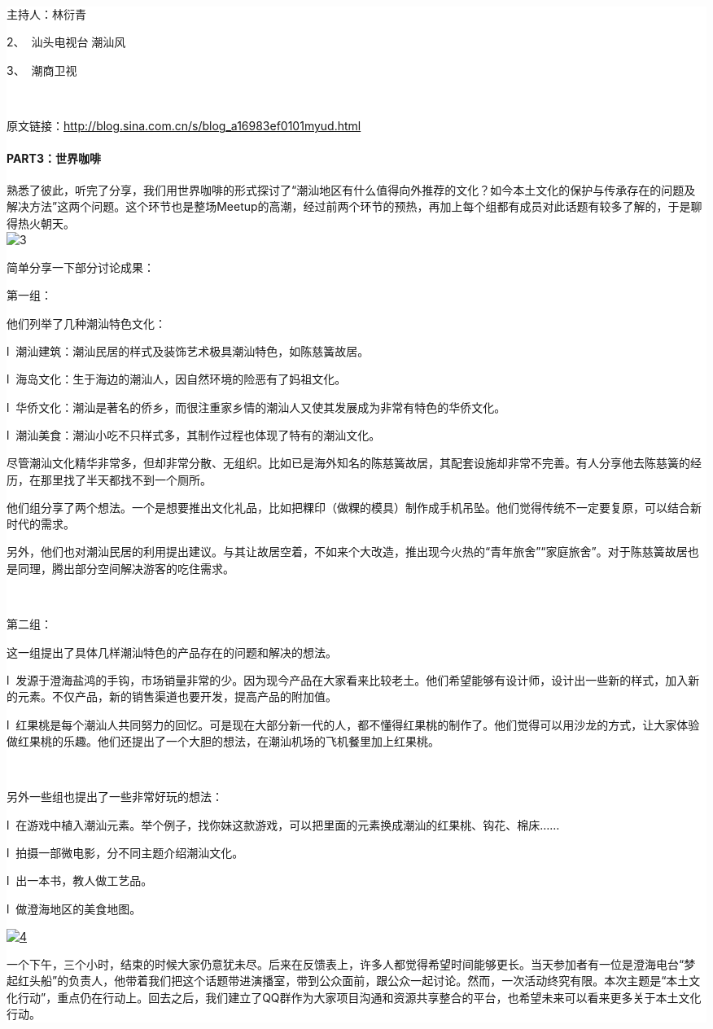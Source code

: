 主持人：林衍青

2、  汕头电视台 潮汕风

3、  潮商卫视

&nbsp;

原文链接：<a href="http://blog.sina.com.cn/s/blog_a16983ef0101myud.html" target="_blank">http://blog.sina.com.cn/s/blog_a16983ef0101myud.html</a>

#### **PART3：世界咖啡**

熟悉了彼此，听完了分享，我们用世界咖啡的形式探讨了“潮汕地区有什么值得向外推荐的文化？如今本土文化的保护与传承存在的问题及解决方法”这两个问题。这个环节也是整场Meetup的高潮，经过前两个环节的预热，再加上每个组都有成员对此话题有较多了解的，于是聊得热火朝天。  
![3][3] 

简单分享一下部分讨论成果：

第一组：

他们列举了几种潮汕特色文化：

l  潮汕建筑：潮汕民居的样式及装饰艺术极具潮汕特色，如陈慈簧故居。

l  海岛文化：生于海边的潮汕人，因自然环境的险恶有了妈祖文化。

l  华侨文化：潮汕是著名的侨乡，而很注重家乡情的潮汕人又使其发展成为非常有特色的华侨文化。

l  潮汕美食：潮汕小吃不只样式多，其制作过程也体现了特有的潮汕文化。

尽管潮汕文化精华非常多，但却非常分散、无组织。比如已是海外知名的陈慈簧故居，其配套设施却非常不完善。有人分享他去陈慈簧的经历，在那里找了半天都找不到一个厕所。

他们组分享了两个想法。一个是想要推出文化礼品，比如把粿印（做粿的模具）制作成手机吊坠。他们觉得传统不一定要复原，可以结合新时代的需求。

另外，他们也对潮汕民居的利用提出建议。与其让故居空着，不如来个大改造，推出现今火热的“青年旅舍”“家庭旅舍”。对于陈慈簧故居也是同理，腾出部分空间解决游客的吃住需求。

&nbsp;

第二组：

这一组提出了具体几样潮汕特色的产品存在的问题和解决的想法。

l  发源于澄海盐鸿的手钩，市场销量非常的少。因为现今产品在大家看来比较老土。他们希望能够有设计师，设计出一些新的样式，加入新的元素。不仅产品，新的销售渠道也要开发，提高产品的附加值。

l  红果桃是每个潮汕人共同努力的回忆。可是现在大部分新一代的人，都不懂得红果桃的制作了。他们觉得可以用沙龙的方式，让大家体验做红果桃的乐趣。他们还提出了一个大胆的想法，在潮汕机场的飞机餐里加上红果桃。

&nbsp;

另外一些组也提出了一些非常好玩的想法：

l  在游戏中植入潮汕元素。举个例子，找你妹这款游戏，可以把里面的元素换成潮汕的红果桃、钩花、棉床&#8230;&#8230;

l  拍摄一部微电影，分不同主题介绍潮汕文化。

l  出一本书，教人做工艺品。

l  做澄海地区的美食地图。

[<img class="alignnone size-full wp-image-7696" alt="4" src="http://hicape.com/wp-content/uploads/2013/10/41.png" width="334" height="222" />][4]

一个下午，三个小时，结束的时候大家仍意犹未尽。后来在反馈表上，许多人都觉得希望时间能够更长。当天参加者有一位是澄海电台“梦起红头船”的负责人，他带着我们把这个话题带进演播室，带到公众面前，跟公众一起讨论。然而，一次活动终究有限。本次主题是“本土文化行动”，重点仍在行动上。回去之后，我们建立了QQ群作为大家项目沟通和资源共享整合的平台，也希望未来可以看来更多关于本土文化行动。

 [1]: http://pic.yupoo.com/chenluaihr_v/DcVPV7iv/8d6V7.png
 [2]: http://pic.yupoo.com/chenluaihr_v/DcVNM9zq/3p5gB.png
 [3]: http://pic.yupoo.com/chenluaihr_v/DcVPqIBd/zxX7M.png
 [4]: http://hicape.com/wp-content/uploads/2013/10/41.png